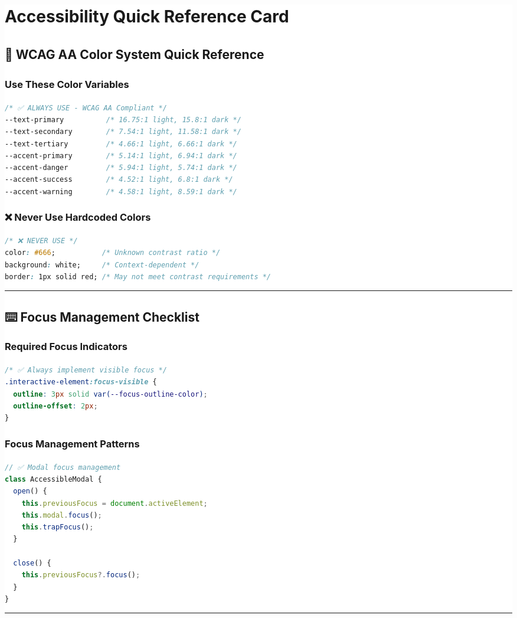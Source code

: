 # Accessibility Quick Reference Card

## 🎨 WCAG AA Color System Quick Reference

### Use These Color Variables
```css
/* ✅ ALWAYS USE - WCAG AA Compliant */
--text-primary          /* 16.75:1 light, 15.8:1 dark */
--text-secondary        /* 7.54:1 light, 11.58:1 dark */
--text-tertiary         /* 4.66:1 light, 6.66:1 dark */
--accent-primary        /* 5.14:1 light, 6.94:1 dark */
--accent-danger         /* 5.94:1 light, 5.74:1 dark */
--accent-success        /* 4.52:1 light, 6.8:1 dark */
--accent-warning        /* 4.58:1 light, 8.59:1 dark */
```

### ❌ Never Use Hardcoded Colors
```css
/* ❌ NEVER USE */
color: #666;           /* Unknown contrast ratio */
background: white;     /* Context-dependent */
border: 1px solid red; /* May not meet contrast requirements */
```

---

## ⌨️ Focus Management Checklist

### Required Focus Indicators
```css
/* ✅ Always implement visible focus */
.interactive-element:focus-visible {
  outline: 3px solid var(--focus-outline-color);
  outline-offset: 2px;
}
```

### Focus Management Patterns
```javascript
// ✅ Modal focus management
class AccessibleModal {
  open() {
    this.previousFocus = document.activeElement;
    this.modal.focus();
    this.trapFocus();
  }
  
  close() {
    this.previousFocus?.focus();
  }
}
```

---